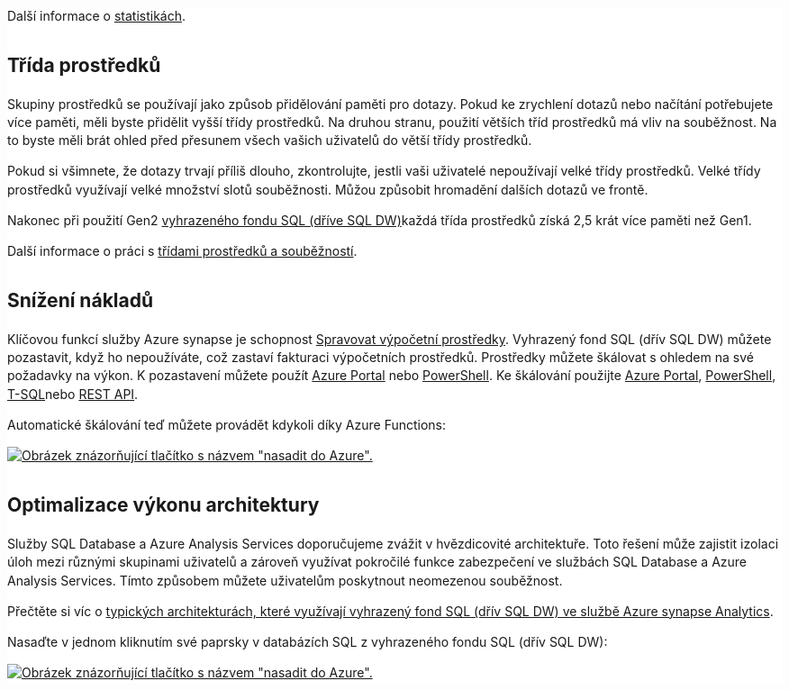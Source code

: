 Další informace o [statistikách](sql-data-warehouse-tables-statistics.md).

## <a name="resource-class"></a>Třída prostředků

Skupiny prostředků se používají jako způsob přidělování paměti pro dotazy. Pokud ke zrychlení dotazů nebo načítání potřebujete více paměti, měli byste přidělit vyšší třídy prostředků. Na druhou stranu, použití větších tříd prostředků má vliv na souběžnost. Na to byste měli brát ohled před přesunem všech vašich uživatelů do větší třídy prostředků.

Pokud si všimnete, že dotazy trvají příliš dlouho, zkontrolujte, jestli vaši uživatelé nepoužívají velké třídy prostředků. Velké třídy prostředků využívají velké množství slotů souběžnosti. Můžou způsobit hromadění dalších dotazů ve frontě.

Nakonec při použití Gen2 [vyhrazeného fondu SQL (dříve SQL DW)](sql-data-warehouse-overview-what-is.md)každá třída prostředků získá 2,5 krát více paměti než Gen1.

Další informace o práci s [třídami prostředků a souběžností](resource-classes-for-workload-management.md).

## <a name="lower-your-cost"></a>Snížení nákladů

Klíčovou funkcí služby Azure synapse je schopnost [Spravovat výpočetní prostředky](sql-data-warehouse-manage-compute-overview.md). Vyhrazený fond SQL (dřív SQL DW) můžete pozastavit, když ho nepoužíváte, což zastaví fakturaci výpočetních prostředků. Prostředky můžete škálovat s ohledem na své požadavky na výkon. K pozastavení můžete použít [Azure Portal](pause-and-resume-compute-portal.md) nebo [PowerShell](pause-and-resume-compute-powershell.md). Ke škálování použijte [Azure Portal](quickstart-scale-compute-portal.md), [PowerShell](quickstart-scale-compute-powershell.md), [T-SQL](quickstart-scale-compute-tsql.md)nebo [REST API](sql-data-warehouse-manage-compute-rest-api.md#scale-compute).

Automatické škálování teď můžete provádět kdykoli díky Azure Functions:

[![Obrázek znázorňující tlačítko s názvem "nasadit do Azure".](https://raw.githubusercontent.com/Azure/azure-quickstart-templates/master/1-CONTRIBUTION-GUIDE/images/deploytoazure.png)](https://ms.portal.azure.com/#create/Microsoft.Template/uri/https%3A%2F%2Fraw.githubusercontent.com%2FMicrosoft%2Fsql-data-warehouse-samples%2Fmaster%2Farm-templates%2FsqlDwTimerScaler%2Fazuredeploy.json)

## <a name="optimize-your-architecture-for-performance"></a>Optimalizace výkonu architektury

Služby SQL Database a Azure Analysis Services doporučujeme zvážit v hvězdicovité architektuře. Toto řešení může zajistit izolaci úloh mezi různými skupinami uživatelů a zároveň využívat pokročilé funkce zabezpečení ve službách SQL Database a Azure Analysis Services. Tímto způsobem můžete uživatelům poskytnout neomezenou souběžnost.

Přečtěte si víc o [typických architekturách, které využívají vyhrazený fond SQL (dřív SQL DW) ve službě Azure synapse Analytics](/archive/blogs/sqlcat/common-isv-application-patterns-using-azure-sql-data-warehouse).

Nasaďte v jednom kliknutím své paprsky v databázích SQL z vyhrazeného fondu SQL (dřív SQL DW):

[![Obrázek znázorňující tlačítko s názvem "nasadit do Azure".](https://raw.githubusercontent.com/Azure/azure-quickstart-templates/master/1-CONTRIBUTION-GUIDE/images/deploytoazure.png)](https://ms.portal.azure.com/#create/Microsoft.Template/uri/https%3A%2F%2Fraw.githubusercontent.com%2FMicrosoft%2Fsql-data-warehouse-samples%2Fmaster%2Farm-templates%2FsqlDwSpokeDbTemplate%2Fazuredeploy.json)